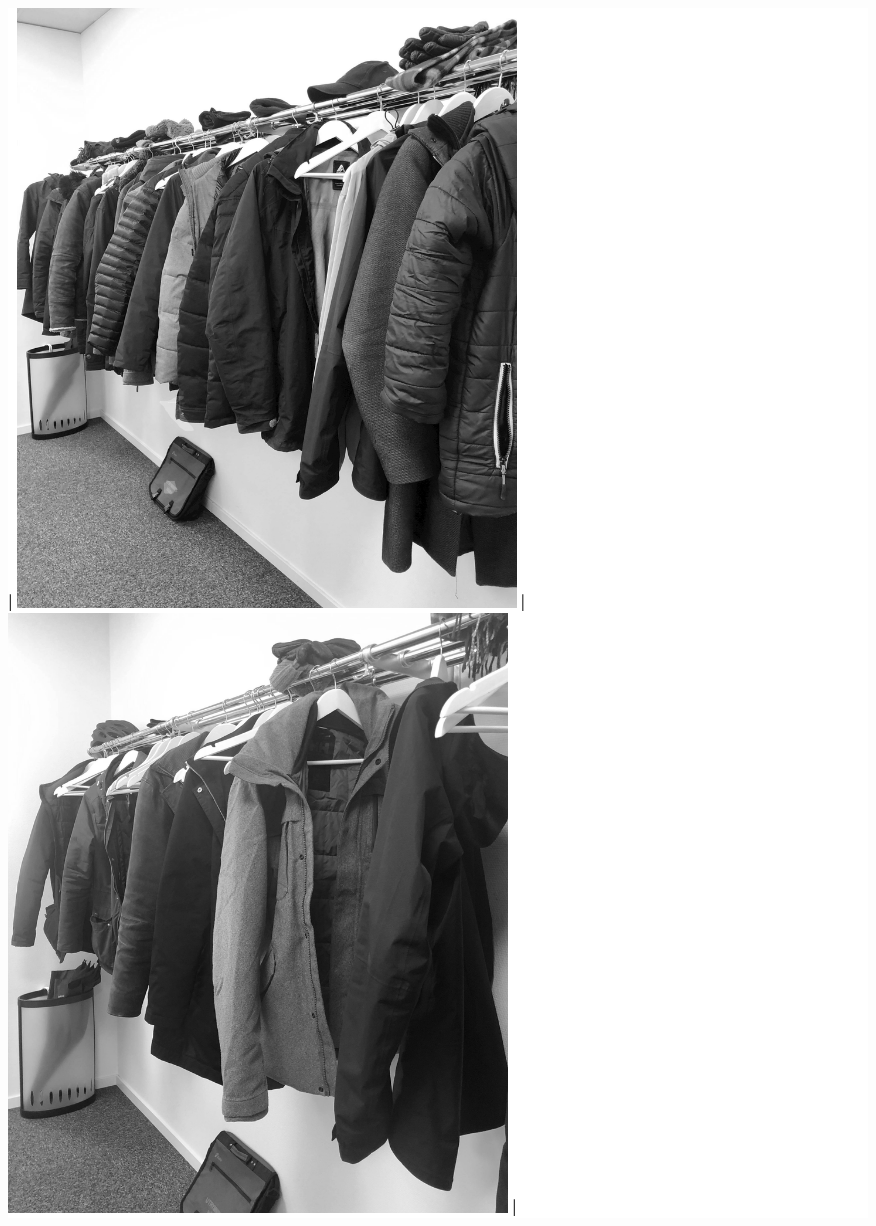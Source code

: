 | <img src="../images/week8/otherWeekJackor.jpg" alt="other" style="width:500px" /> | <img src="../images/week8/week8jackor.jpg" alt="Vecka 8" style="width:500px" /> |